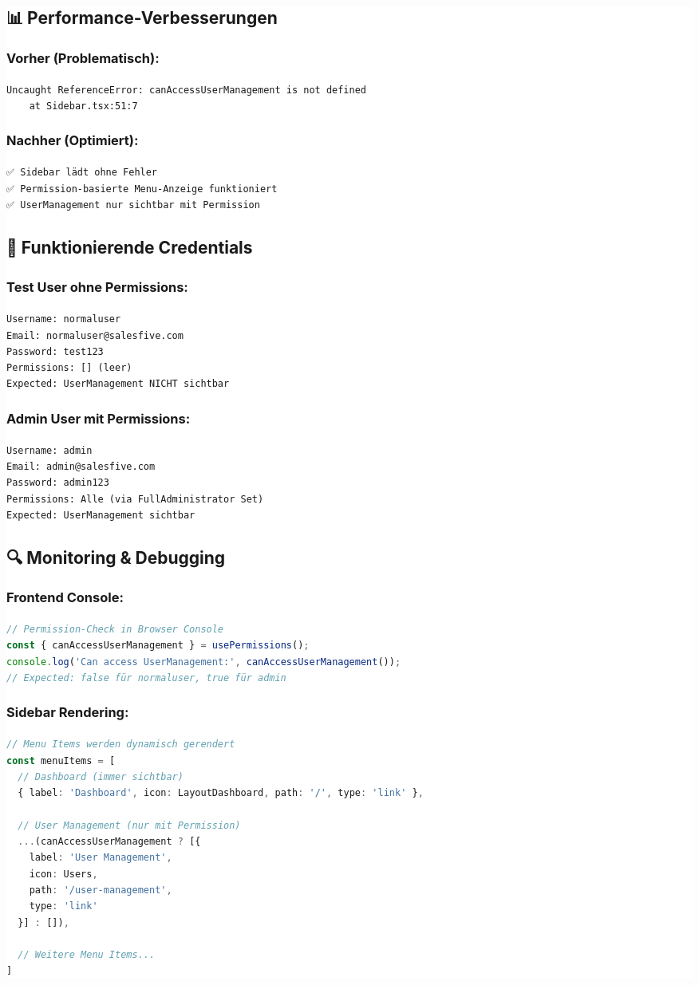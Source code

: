 ## 📊 **Performance-Verbesserungen**

### **Vorher (Problematisch):**
```
Uncaught ReferenceError: canAccessUserManagement is not defined
    at Sidebar.tsx:51:7
```

### **Nachher (Optimiert):**
```
✅ Sidebar lädt ohne Fehler
✅ Permission-basierte Menu-Anzeige funktioniert
✅ UserManagement nur sichtbar mit Permission
```

## 🎯 **Funktionierende Credentials**

### **Test User ohne Permissions:**
```
Username: normaluser
Email: normaluser@salesfive.com
Password: test123
Permissions: [] (leer)
Expected: UserManagement NICHT sichtbar
```

### **Admin User mit Permissions:**
```
Username: admin
Email: admin@salesfive.com
Password: admin123
Permissions: Alle (via FullAdministrator Set)
Expected: UserManagement sichtbar
```

## 🔍 **Monitoring & Debugging**

### **Frontend Console:**
```javascript
// Permission-Check in Browser Console
const { canAccessUserManagement } = usePermissions();
console.log('Can access UserManagement:', canAccessUserManagement());
// Expected: false für normaluser, true für admin
```

### **Sidebar Rendering:**
```typescript
// Menu Items werden dynamisch gerendert
const menuItems = [
  // Dashboard (immer sichtbar)
  { label: 'Dashboard', icon: LayoutDashboard, path: '/', type: 'link' },
  
  // User Management (nur mit Permission)
  ...(canAccessUserManagement ? [{
    label: 'User Management',
    icon: Users,
    path: '/user-management',
    type: 'link'
  }] : []),
  
  // Weitere Menu Items...
]
```